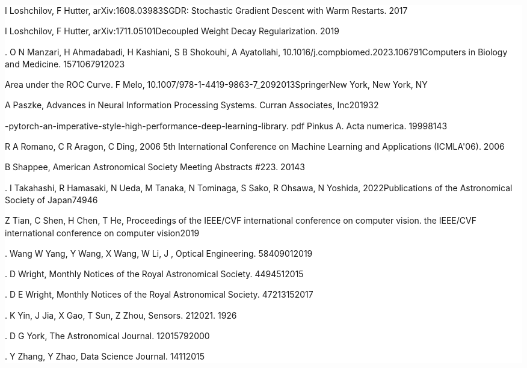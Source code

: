 I Loshchilov, F Hutter, arXiv:1608.03983SGDR: Stochastic Gradient Descent with Warm Restarts. 2017

I Loshchilov, F Hutter, arXiv:1711.05101Decoupled Weight Decay Regularization. 2019

. O N Manzari, H Ahmadabadi, H Kashiani, S B Shokouhi, A Ayatollahi, 10.1016/j.compbiomed.2023.106791Computers in Biology and Medicine. 1571067912023

Area under the ROC Curve. F Melo, 10.1007/978-1-4419-9863-7_2092013SpringerNew York, New York, NY

A Paszke, Advances in Neural Information Processing Systems. Curran Associates, Inc201932

-pytorch-an-imperative-style-high-performance-deep-learning-library. pdf Pinkus A. Acta numerica. 19998143

R A Romano, C R Aragon, C Ding, 2006 5th International Conference on Machine Learning and Applications (ICMLA'06). 2006

B Shappee, American Astronomical Society Meeting Abstracts #223. 20143

. I Takahashi, R Hamasaki, N Ueda, M Tanaka, N Tominaga, S Sako, R Ohsawa, N Yoshida, 2022Publications of the Astronomical Society of Japan74946

Z Tian, C Shen, H Chen, T He, Proceedings of the IEEE/CVF international conference on computer vision. the IEEE/CVF international conference on computer vision2019

. Wang W Yang, Y Wang, X Wang, W Li, J , Optical Engineering. 58409012019

. D Wright, Monthly Notices of the Royal Astronomical Society. 4494512015

. D E Wright, Monthly Notices of the Royal Astronomical Society. 47213152017

. K Yin, J Jia, X Gao, T Sun, Z Zhou, Sensors. 212021. 1926

. D G York, The Astronomical Journal. 12015792000

. Y Zhang, Y Zhao, Data Science Journal. 14112015